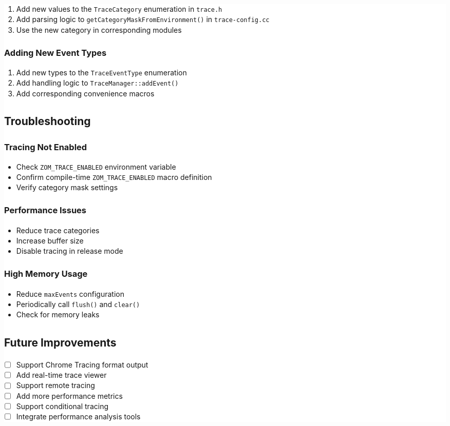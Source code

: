 1. Add new values to the `TraceCategory` enumeration in `trace.h`
2. Add parsing logic to `getCategoryMaskFromEnvironment()` in `trace-config.cc`
3. Use the new category in corresponding modules

### Adding New Event Types

1. Add new types to the `TraceEventType` enumeration
2. Add handling logic to `TraceManager::addEvent()`
3. Add corresponding convenience macros

## Troubleshooting

### Tracing Not Enabled

- Check `ZOM_TRACE_ENABLED` environment variable
- Confirm compile-time `ZOM_TRACE_ENABLED` macro definition
- Verify category mask settings

### Performance Issues

- Reduce trace categories
- Increase buffer size
- Disable tracing in release mode

### High Memory Usage

- Reduce `maxEvents` configuration
- Periodically call `flush()` and `clear()`
- Check for memory leaks

## Future Improvements

- [ ] Support Chrome Tracing format output
- [ ] Add real-time trace viewer
- [ ] Support remote tracing
- [ ] Add more performance metrics
- [ ] Support conditional tracing
- [ ] Integrate performance analysis tools
